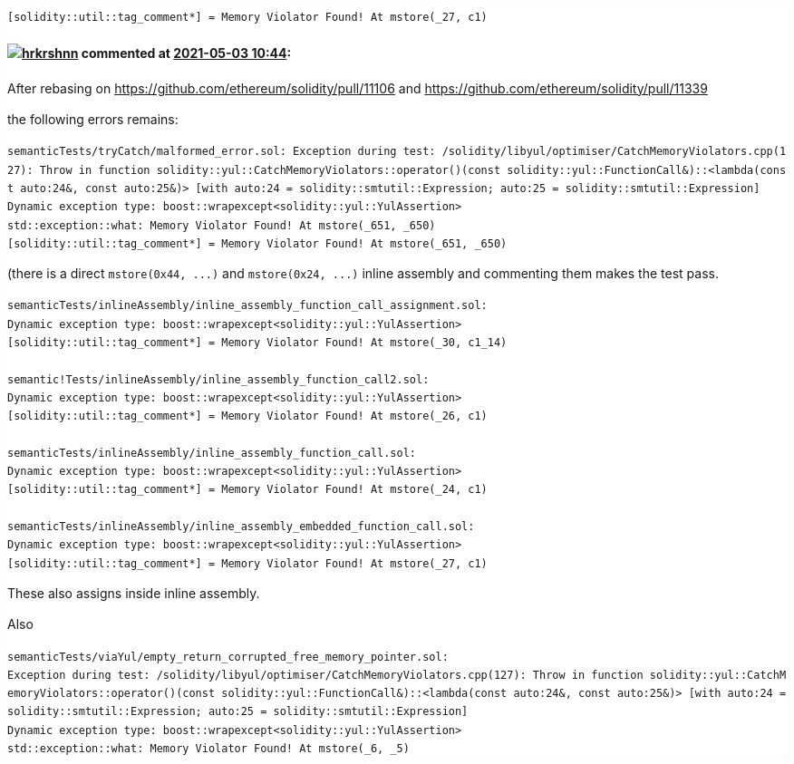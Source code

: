 ```
[solidity::util::tag_comment*] = Memory Violator Found! At mstore(_27, c1)
```

#### <img src="https://avatars.githubusercontent.com/u/13174375?u=52d702cb6bec53b561afa293cf9cd53ef7a63924&v=4" width="50">[hrkrshnn](https://github.com/hrkrshnn) commented at [2021-05-03 10:44](https://github.com/ethereum/solidity/pull/11330#issuecomment-831179604):

After rebasing on https://github.com/ethereum/solidity/pull/11106 and https://github.com/ethereum/solidity/pull/11339

the following errors remains:


```
semanticTests/tryCatch/malformed_error.sol: Exception during test: /solidity/libyul/optimiser/CatchMemoryViolators.cpp(127): Throw in function solidity::yul::CatchMemoryViolators::operator()(const solidity::yul::FunctionCall&)::<lambda(const auto:24&, const auto:25&)> [with auto:24 = solidity::smtutil::Expression; auto:25 = solidity::smtutil::Expression]
Dynamic exception type: boost::wrapexcept<solidity::yul::YulAssertion>
std::exception::what: Memory Violator Found! At mstore(_651, _650)
[solidity::util::tag_comment*] = Memory Violator Found! At mstore(_651, _650)
```
(there is a direct `mstore(0x44, ...)` and `mstore(0x24, ...)` inline assembly and commenting them makes the test pass.

```
semanticTests/inlineAssembly/inline_assembly_function_call_assignment.sol:
Dynamic exception type: boost::wrapexcept<solidity::yul::YulAssertion>
[solidity::util::tag_comment*] = Memory Violator Found! At mstore(_30, c1_14)

semantic!Tests/inlineAssembly/inline_assembly_function_call2.sol:
Dynamic exception type: boost::wrapexcept<solidity::yul::YulAssertion>
[solidity::util::tag_comment*] = Memory Violator Found! At mstore(_26, c1)

semanticTests/inlineAssembly/inline_assembly_function_call.sol:
Dynamic exception type: boost::wrapexcept<solidity::yul::YulAssertion>
[solidity::util::tag_comment*] = Memory Violator Found! At mstore(_24, c1)

semanticTests/inlineAssembly/inline_assembly_embedded_function_call.sol:
Dynamic exception type: boost::wrapexcept<solidity::yul::YulAssertion>
[solidity::util::tag_comment*] = Memory Violator Found! At mstore(_27, c1)
```

These also assigns inside inline assembly.

Also

```
semanticTests/viaYul/empty_return_corrupted_free_memory_pointer.sol: 
Exception during test: /solidity/libyul/optimiser/CatchMemoryViolators.cpp(127): Throw in function solidity::yul::CatchMemoryViolators::operator()(const solidity::yul::FunctionCall&)::<lambda(const auto:24&, const auto:25&)> [with auto:24 = solidity::smtutil::Expression; auto:25 = solidity::smtutil::Expression]
Dynamic exception type: boost::wrapexcept<solidity::yul::YulAssertion>
std::exception::what: Memory Violator Found! At mstore(_6, _5)
```
